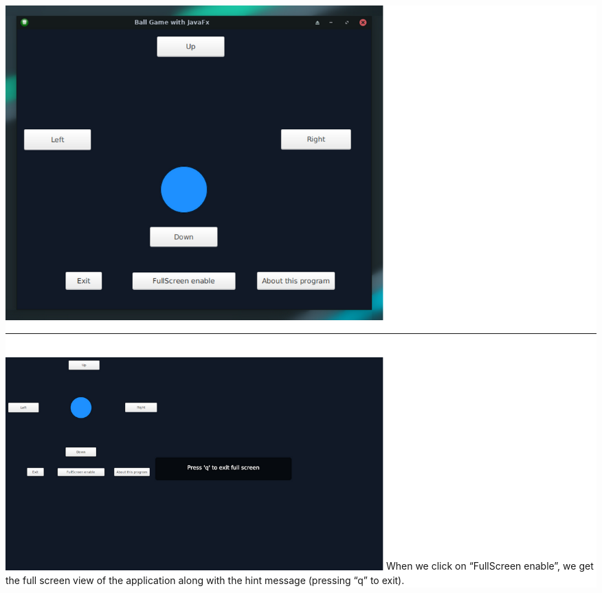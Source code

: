 <img src="https://github.com/InfosecGurung/JavaFx-college-project/blob/master/screenshots/down-ball-button.png" width="550" />

----

<br>

<img src="https://github.com/InfosecGurung/JavaFx-college-project/blob/master/screenshots/fullscreen.png" width="550" />
When we click on “FullScreen enable”, we get the full screen view of the application along with the hint message (pressing “q” to exit).
